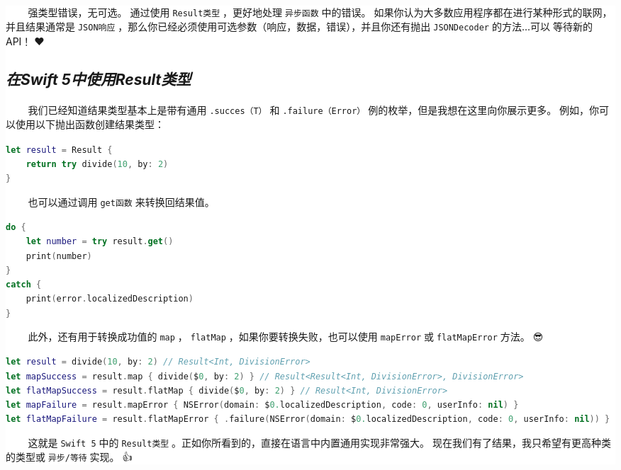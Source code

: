 &nbsp;&nbsp;&nbsp;&nbsp;&nbsp;&nbsp;&nbsp;&nbsp;强类型错误，无可选。 通过使用 ```Result类型``` ，更好地处理 ```异步函数``` 中的错误。 如果你认为大多数应用程序都在进行某种形式的联网，并且结果通常是 ```JSON响应``` ，那么你已经必须使用可选参数（响应，数据，错误），并且你还有抛出 ```JSONDecoder``` 的方法...可以 等待新的API！ ❤️

## ***在Swift 5中使用Result类型***

&nbsp;&nbsp;&nbsp;&nbsp;&nbsp;&nbsp;&nbsp;&nbsp;我们已经知道结果类型基本上是带有通用 ```.succes（T）``` 和 ```.failure（Error）``` 例的枚举，但是我想在这里向你展示更多。 例如，你可以使用以下抛出函数创建结果类型：

``` Swift
let result = Result {
    return try divide(10, by: 2)
}
```

&nbsp;&nbsp;&nbsp;&nbsp;&nbsp;&nbsp;&nbsp;&nbsp;也可以通过调用 ```get函数``` 来转换回结果值。

``` Swift
do {
    let number = try result.get()
    print(number)
}
catch {
    print(error.localizedDescription)
}
```

&nbsp;&nbsp;&nbsp;&nbsp;&nbsp;&nbsp;&nbsp;&nbsp;此外，还有用于转换成功值的 ```map``` ， ```flatMap``` ，如果你要转换失败，也可以使用 ```mapError``` 或 ```flatMapError``` 方法。 😎

``` Swift
let result = divide(10, by: 2) // Result<Int, DivisionError>
let mapSuccess = result.map { divide($0, by: 2) } // Result<Result<Int, DivisionError>, DivisionError>
let flatMapSuccess = result.flatMap { divide($0, by: 2) } // Result<Int, DivisionError>
let mapFailure = result.mapError { NSError(domain: $0.localizedDescription, code: 0, userInfo: nil) }
let flatMapFailure = result.flatMapError { .failure(NSError(domain: $0.localizedDescription, code: 0, userInfo: nil)) }
```

&nbsp;&nbsp;&nbsp;&nbsp;&nbsp;&nbsp;&nbsp;&nbsp;这就是 ```Swift 5``` 中的 ```Result类型``` 。正如你所看到的，直接在语言中内置通用实现非常强大。 现在我们有了结果，我只希望有更高种类的类型或 ```异步/等待``` 实现。 👍



